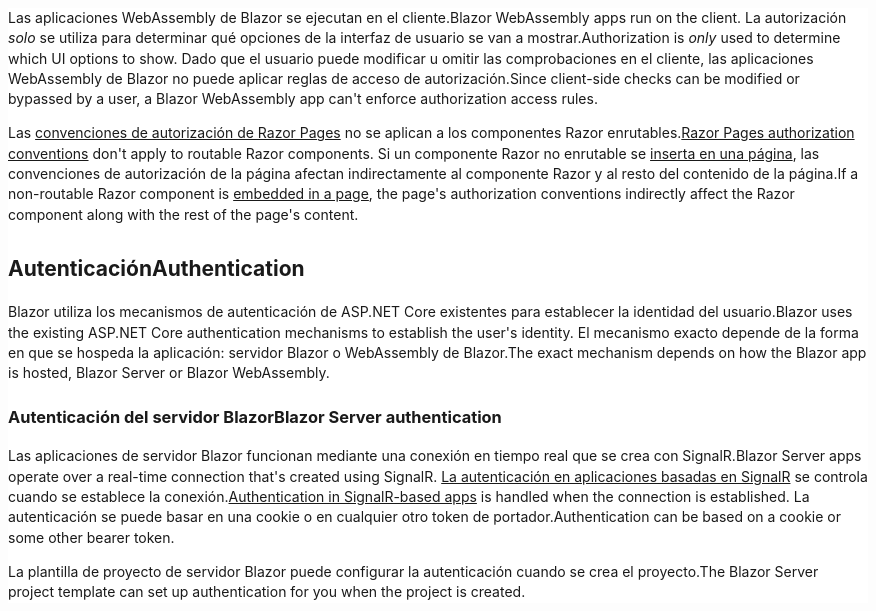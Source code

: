 <span data-ttu-id="0587e-110">Las aplicaciones WebAssembly de Blazor se ejecutan en el cliente.</span><span class="sxs-lookup"><span data-stu-id="0587e-110">Blazor WebAssembly apps run on the client.</span></span> <span data-ttu-id="0587e-111">La autorización *solo* se utiliza para determinar qué opciones de la interfaz de usuario se van a mostrar.</span><span class="sxs-lookup"><span data-stu-id="0587e-111">Authorization is *only* used to determine which UI options to show.</span></span> <span data-ttu-id="0587e-112">Dado que el usuario puede modificar u omitir las comprobaciones en el cliente, las aplicaciones WebAssembly de Blazor no puede aplicar reglas de acceso de autorización.</span><span class="sxs-lookup"><span data-stu-id="0587e-112">Since client-side checks can be modified or bypassed by a user, a Blazor WebAssembly app can't enforce authorization access rules.</span></span>

<span data-ttu-id="0587e-113">Las [convenciones de autorización de Razor Pages](xref:security/authorization/razor-pages-authorization) no se aplican a los componentes Razor enrutables.</span><span class="sxs-lookup"><span data-stu-id="0587e-113">[Razor Pages authorization conventions](xref:security/authorization/razor-pages-authorization) don't apply to routable Razor components.</span></span> <span data-ttu-id="0587e-114">Si un componente Razor no enrutable se [inserta en una página](xref:blazor/integrate-components#render-components-from-a-page-or-view), las convenciones de autorización de la página afectan indirectamente al componente Razor y al resto del contenido de la página.</span><span class="sxs-lookup"><span data-stu-id="0587e-114">If a non-routable Razor component is [embedded in a page](xref:blazor/integrate-components#render-components-from-a-page-or-view), the page's authorization conventions indirectly affect the Razor component along with the rest of the page's content.</span></span>

## <a name="authentication"></a><span data-ttu-id="0587e-115">Autenticación</span><span class="sxs-lookup"><span data-stu-id="0587e-115">Authentication</span></span>

<span data-ttu-id="0587e-116">Blazor utiliza los mecanismos de autenticación de ASP.NET Core existentes para establecer la identidad del usuario.</span><span class="sxs-lookup"><span data-stu-id="0587e-116">Blazor uses the existing ASP.NET Core authentication mechanisms to establish the user's identity.</span></span> <span data-ttu-id="0587e-117">El mecanismo exacto depende de la forma en que se hospeda la aplicación: servidor Blazor o WebAssembly de Blazor.</span><span class="sxs-lookup"><span data-stu-id="0587e-117">The exact mechanism depends on how the Blazor app is hosted, Blazor Server or Blazor WebAssembly.</span></span>

### <a name="blazor-server-authentication"></a><span data-ttu-id="0587e-118">Autenticación del servidor Blazor</span><span class="sxs-lookup"><span data-stu-id="0587e-118">Blazor Server authentication</span></span>

<span data-ttu-id="0587e-119">Las aplicaciones de servidor Blazor funcionan mediante una conexión en tiempo real que se crea con SignalR.</span><span class="sxs-lookup"><span data-stu-id="0587e-119">Blazor Server apps operate over a real-time connection that's created using SignalR.</span></span> <span data-ttu-id="0587e-120">[La autenticación en aplicaciones basadas en SignalR](xref:signalr/authn-and-authz) se controla cuando se establece la conexión.</span><span class="sxs-lookup"><span data-stu-id="0587e-120">[Authentication in SignalR-based apps](xref:signalr/authn-and-authz) is handled when the connection is established.</span></span> <span data-ttu-id="0587e-121">La autenticación se puede basar en una cookie o en cualquier otro token de portador.</span><span class="sxs-lookup"><span data-stu-id="0587e-121">Authentication can be based on a cookie or some other bearer token.</span></span>

<span data-ttu-id="0587e-122">La plantilla de proyecto de servidor Blazor puede configurar la autenticación cuando se crea el proyecto.</span><span class="sxs-lookup"><span data-stu-id="0587e-122">The Blazor Server project template can set up authentication for you when the project is created.</span></span>
